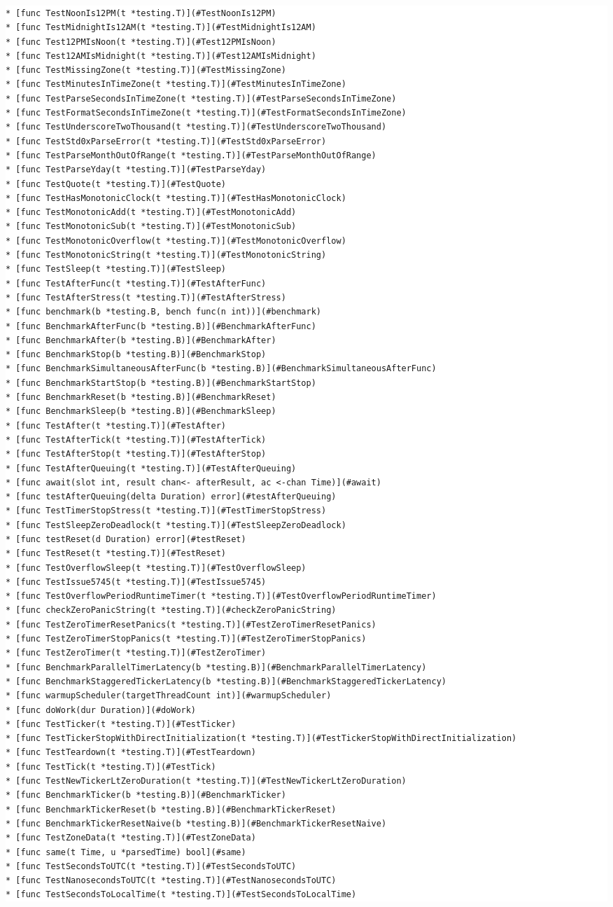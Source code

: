     * [func TestNoonIs12PM(t *testing.T)](#TestNoonIs12PM)
    * [func TestMidnightIs12AM(t *testing.T)](#TestMidnightIs12AM)
    * [func Test12PMIsNoon(t *testing.T)](#Test12PMIsNoon)
    * [func Test12AMIsMidnight(t *testing.T)](#Test12AMIsMidnight)
    * [func TestMissingZone(t *testing.T)](#TestMissingZone)
    * [func TestMinutesInTimeZone(t *testing.T)](#TestMinutesInTimeZone)
    * [func TestParseSecondsInTimeZone(t *testing.T)](#TestParseSecondsInTimeZone)
    * [func TestFormatSecondsInTimeZone(t *testing.T)](#TestFormatSecondsInTimeZone)
    * [func TestUnderscoreTwoThousand(t *testing.T)](#TestUnderscoreTwoThousand)
    * [func TestStd0xParseError(t *testing.T)](#TestStd0xParseError)
    * [func TestParseMonthOutOfRange(t *testing.T)](#TestParseMonthOutOfRange)
    * [func TestParseYday(t *testing.T)](#TestParseYday)
    * [func TestQuote(t *testing.T)](#TestQuote)
    * [func TestHasMonotonicClock(t *testing.T)](#TestHasMonotonicClock)
    * [func TestMonotonicAdd(t *testing.T)](#TestMonotonicAdd)
    * [func TestMonotonicSub(t *testing.T)](#TestMonotonicSub)
    * [func TestMonotonicOverflow(t *testing.T)](#TestMonotonicOverflow)
    * [func TestMonotonicString(t *testing.T)](#TestMonotonicString)
    * [func TestSleep(t *testing.T)](#TestSleep)
    * [func TestAfterFunc(t *testing.T)](#TestAfterFunc)
    * [func TestAfterStress(t *testing.T)](#TestAfterStress)
    * [func benchmark(b *testing.B, bench func(n int))](#benchmark)
    * [func BenchmarkAfterFunc(b *testing.B)](#BenchmarkAfterFunc)
    * [func BenchmarkAfter(b *testing.B)](#BenchmarkAfter)
    * [func BenchmarkStop(b *testing.B)](#BenchmarkStop)
    * [func BenchmarkSimultaneousAfterFunc(b *testing.B)](#BenchmarkSimultaneousAfterFunc)
    * [func BenchmarkStartStop(b *testing.B)](#BenchmarkStartStop)
    * [func BenchmarkReset(b *testing.B)](#BenchmarkReset)
    * [func BenchmarkSleep(b *testing.B)](#BenchmarkSleep)
    * [func TestAfter(t *testing.T)](#TestAfter)
    * [func TestAfterTick(t *testing.T)](#TestAfterTick)
    * [func TestAfterStop(t *testing.T)](#TestAfterStop)
    * [func TestAfterQueuing(t *testing.T)](#TestAfterQueuing)
    * [func await(slot int, result chan<- afterResult, ac <-chan Time)](#await)
    * [func testAfterQueuing(delta Duration) error](#testAfterQueuing)
    * [func TestTimerStopStress(t *testing.T)](#TestTimerStopStress)
    * [func TestSleepZeroDeadlock(t *testing.T)](#TestSleepZeroDeadlock)
    * [func testReset(d Duration) error](#testReset)
    * [func TestReset(t *testing.T)](#TestReset)
    * [func TestOverflowSleep(t *testing.T)](#TestOverflowSleep)
    * [func TestIssue5745(t *testing.T)](#TestIssue5745)
    * [func TestOverflowPeriodRuntimeTimer(t *testing.T)](#TestOverflowPeriodRuntimeTimer)
    * [func checkZeroPanicString(t *testing.T)](#checkZeroPanicString)
    * [func TestZeroTimerResetPanics(t *testing.T)](#TestZeroTimerResetPanics)
    * [func TestZeroTimerStopPanics(t *testing.T)](#TestZeroTimerStopPanics)
    * [func TestZeroTimer(t *testing.T)](#TestZeroTimer)
    * [func BenchmarkParallelTimerLatency(b *testing.B)](#BenchmarkParallelTimerLatency)
    * [func BenchmarkStaggeredTickerLatency(b *testing.B)](#BenchmarkStaggeredTickerLatency)
    * [func warmupScheduler(targetThreadCount int)](#warmupScheduler)
    * [func doWork(dur Duration)](#doWork)
    * [func TestTicker(t *testing.T)](#TestTicker)
    * [func TestTickerStopWithDirectInitialization(t *testing.T)](#TestTickerStopWithDirectInitialization)
    * [func TestTeardown(t *testing.T)](#TestTeardown)
    * [func TestTick(t *testing.T)](#TestTick)
    * [func TestNewTickerLtZeroDuration(t *testing.T)](#TestNewTickerLtZeroDuration)
    * [func BenchmarkTicker(b *testing.B)](#BenchmarkTicker)
    * [func BenchmarkTickerReset(b *testing.B)](#BenchmarkTickerReset)
    * [func BenchmarkTickerResetNaive(b *testing.B)](#BenchmarkTickerResetNaive)
    * [func TestZoneData(t *testing.T)](#TestZoneData)
    * [func same(t Time, u *parsedTime) bool](#same)
    * [func TestSecondsToUTC(t *testing.T)](#TestSecondsToUTC)
    * [func TestNanosecondsToUTC(t *testing.T)](#TestNanosecondsToUTC)
    * [func TestSecondsToLocalTime(t *testing.T)](#TestSecondsToLocalTime)